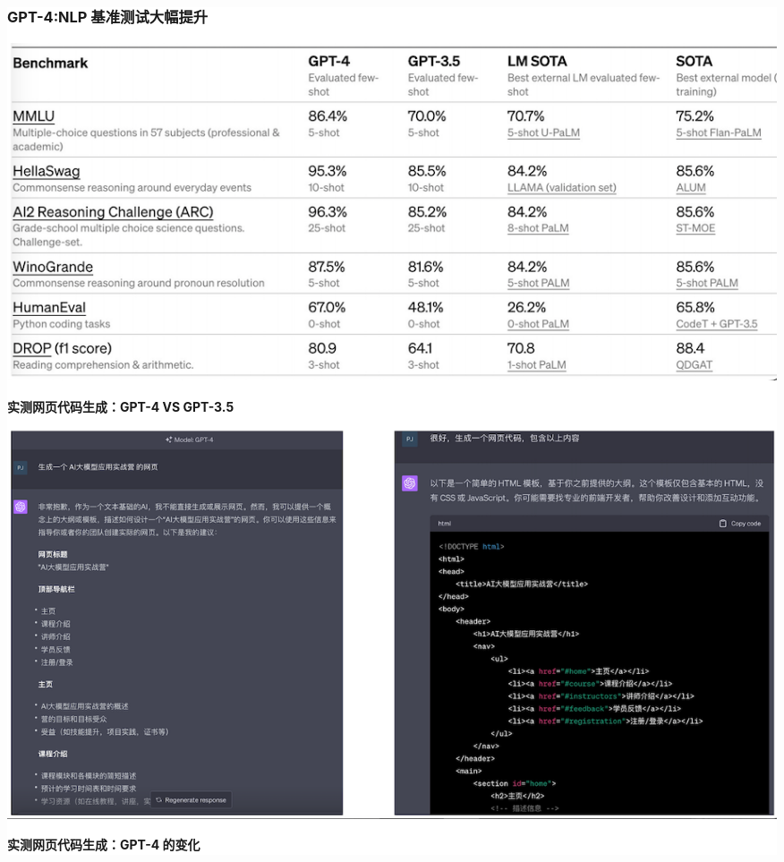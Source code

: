 ### GPT-4:NLP 基准测试大幅提升

![Alt Image Text](../images/chap1_1_26.png "Body image")

**实测网页代码生成：GPT-4 VS GPT-3.5**

![Alt Image Text](../images/chap1_1_27.png "Body image")

**实测网页代码生成：GPT-4 的变化**
